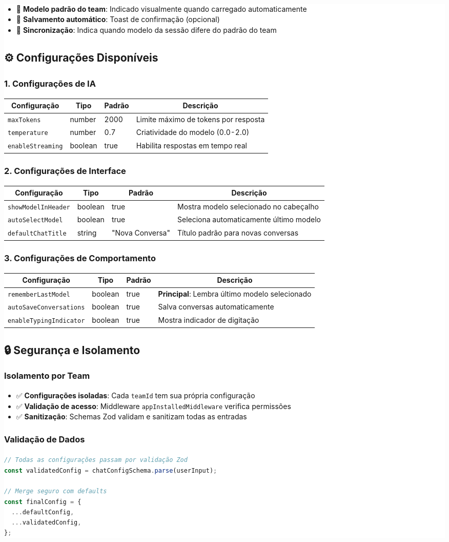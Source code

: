 - 🎯 **Modelo padrão do team**: Indicado visualmente quando carregado automaticamente
- 💾 **Salvamento automático**: Toast de confirmação (opcional)
- 🔄 **Sincronização**: Indica quando modelo da sessão difere do padrão do team

## ⚙️ **Configurações Disponíveis**

### **1. Configurações de IA**

| Configuração      | Tipo    | Padrão | Descrição                            |
| ----------------- | ------- | ------ | ------------------------------------ |
| `maxTokens`       | number  | 2000   | Limite máximo de tokens por resposta |
| `temperature`     | number  | 0.7    | Criatividade do modelo (0.0-2.0)     |
| `enableStreaming` | boolean | true   | Habilita respostas em tempo real     |

### **2. Configurações de Interface**

| Configuração        | Tipo    | Padrão          | Descrição                               |
| ------------------- | ------- | --------------- | --------------------------------------- |
| `showModelInHeader` | boolean | true            | Mostra modelo selecionado no cabeçalho  |
| `autoSelectModel`   | boolean | true            | Seleciona automaticamente último modelo |
| `defaultChatTitle`  | string  | "Nova Conversa" | Título padrão para novas conversas      |

### **3. Configurações de Comportamento**

| Configuração            | Tipo    | Padrão | Descrição                                       |
| ----------------------- | ------- | ------ | ----------------------------------------------- |
| `rememberLastModel`     | boolean | true   | **Principal**: Lembra último modelo selecionado |
| `autoSaveConversations` | boolean | true   | Salva conversas automaticamente                 |
| `enableTypingIndicator` | boolean | true   | Mostra indicador de digitação                   |

## 🔒 **Segurança e Isolamento**

### **Isolamento por Team**

- ✅ **Configurações isoladas**: Cada `teamId` tem sua própria configuração
- ✅ **Validação de acesso**: Middleware `appInstalledMiddleware` verifica permissões
- ✅ **Sanitização**: Schemas Zod validam e sanitizam todas as entradas

### **Validação de Dados**

```typescript
// Todas as configurações passam por validação Zod
const validatedConfig = chatConfigSchema.parse(userInput);

// Merge seguro com defaults
const finalConfig = {
  ...defaultConfig,
  ...validatedConfig,
};
```
